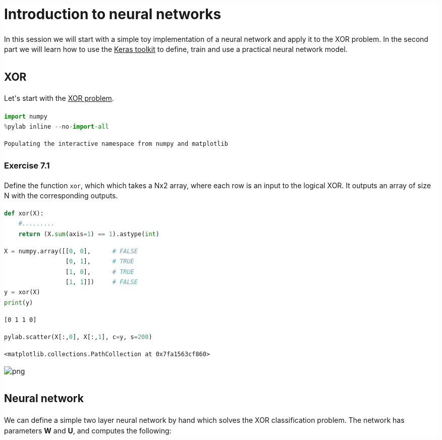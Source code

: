 # Introduction to neural networks


In this session we will start with a simple toy implementation of a neural network and apply it to the XOR problem. In the second part we will learn how to use the [Keras toolkit](https://keras.io/) to define, train and use a practical neural network model.

## XOR

Let's start with the [XOR problem](https://en.wikipedia.org/wiki/XOR_gate). 


```python
import numpy
%pylab inline --no-import-all
```

    Populating the interactive namespace from numpy and matplotlib


### Exercise 7.1
Define the function `xor`, which which takes a Nx2 array, where each row is an input to the logical XOR. It outputs an array of size N with the corresponding outputs.


```python
def xor(X):
    #.........
    return (X.sum(axis=1) == 1).astype(int)
```


```python
X = numpy.array([[0, 0],      # FALSE
                 [0, 1],      # TRUE
                 [1, 0],      # TRUE
                 [1, 1]])     # FALSE
y = xor(X)
print(y)
```

    [0 1 1 0]



```python
pylab.scatter(X[:,0], X[:,1], c=y, s=200)
```




    <matplotlib.collections.PathCollection at 0x7fa1563cf860>




![png](output_7_1.png)


## Neural network
We can define a simple two layer neural network by hand which solves the XOR classification problem. The network has parameters $\mathbf{W}$ and $\mathbf{U}$, and computes the following:
